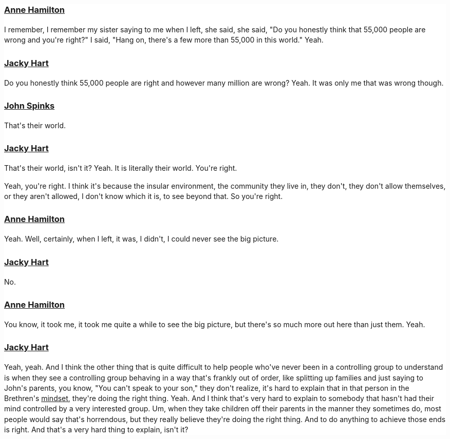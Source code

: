 ### [**Anne Hamilton**](https://www.youtube.com/watch?v=c6ztUHbX8e0&t=2883s)

I remember, I remember my sister saying to me when I left, she said, she said, "Do you honestly think that 55,000 people are wrong and you're right?" I said, "Hang on, there's a few more than 55,000 in this world." Yeah.

### [**Jacky Hart**](https://www.youtube.com/watch?v=c6ztUHbX8e0&t=2900s)

Do you honestly think 55,000 people are right and however many million are wrong? Yeah. It was only me that was wrong though.

### [**John Spinks**](https://www.youtube.com/watch?v=c6ztUHbX8e0&t=2908s)

That's their world.

### [**Jacky Hart**](https://www.youtube.com/watch?v=c6ztUHbX8e0&t=2910s)

That's their world, isn't it? Yeah. It is literally their world. You're right.

Yeah, you're right. I think it's because the insular environment, the community they live in, they don't, they don't allow themselves, or they aren't allowed, I don't know which it is, to see beyond that. So you're right.

### [**Anne Hamilton**](https://www.youtube.com/watch?v=c6ztUHbX8e0&t=2930s)

Yeah. Well, certainly, when I left, it was, I didn't, I could never see the big picture.

### [**Jacky Hart**](https://www.youtube.com/watch?v=c6ztUHbX8e0&t=2939s)

No.

### [**Anne Hamilton**](https://www.youtube.com/watch?v=c6ztUHbX8e0&t=2940s)

You know, it took me, it took me quite a while to see the big picture, but there's so much more out here than just them. Yeah.

### [**Jacky Hart**](https://www.youtube.com/watch?v=c6ztUHbX8e0&t=2948s)

Yeah, yeah. And I think the other thing that is quite difficult to help people who've never been in a controlling group to understand is when they see a controlling group behaving in a way that's frankly out of order, like splitting up families and just saying to John's parents, you know, "You can't speak to your son," they don't realize, it's hard to explain that in that person in the Brethren's [mindset](https://www.youtube.com/watch?v=c6ztUHbX8e0&t=2979s), they're doing the right thing. Yeah. And I think that's very hard to explain to somebody that hasn't had their mind controlled by a very interested group. Um, when they take children off their parents in the manner they sometimes do, most people would say that's horrendous, but they really believe they're doing the right thing. And to do anything to achieve those ends is right. And that's a very hard thing to explain, isn't it?
